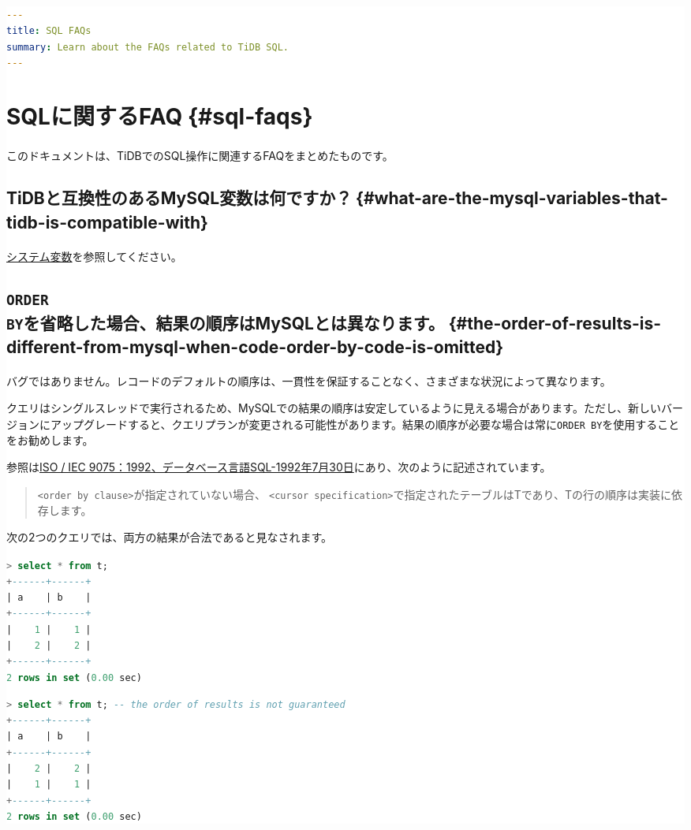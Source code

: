 ```yaml
---
title: SQL FAQs
summary: Learn about the FAQs related to TiDB SQL.
---
```


# SQLに関するFAQ {#sql-faqs}

このドキュメントは、TiDBでのSQL操作に関連するFAQをまとめたものです。

## TiDBと互換性のあるMySQL変数は何ですか？ {#what-are-the-mysql-variables-that-tidb-is-compatible-with}

[システム変数](/system-variables.md)を参照してください。

## <code>ORDER BY</code>を省略した場合、結果の順序はMySQLとは異なります。 {#the-order-of-results-is-different-from-mysql-when-code-order-by-code-is-omitted}

バグではありません。レコードのデフォルトの順序は、一貫性を保証することなく、さまざまな状況によって異なります。

クエリはシングルスレッドで実行されるため、MySQLでの結果の順序は安定しているように見える場合があります。ただし、新しいバージョンにアップグレードすると、クエリプランが変更される可能性があります。結果の順序が必要な場合は常に`ORDER BY`を使用することをお勧めします。

参照は[ISO / IEC 9075：1992、データベース言語SQL-1992年7月30日](http://www.contrib.andrew.cmu.edu/~shadow/sql/sql1992.txt)にあり、次のように記述されています。

> `<order by clause>`が指定されていない場合、 `<cursor specification>`で指定されたテーブルはTであり、Tの行の順序は実装に依存します。

次の2つのクエリでは、両方の結果が合法であると見なされます。

```sql
> select * from t;
+------+------+
| a    | b    |
+------+------+
|    1 |    1 |
|    2 |    2 |
+------+------+
2 rows in set (0.00 sec)
```

```sql
> select * from t; -- the order of results is not guaranteed
+------+------+
| a    | b    |
+------+------+
|    2 |    2 |
|    1 |    1 |
+------+------+
2 rows in set (0.00 sec)
```
